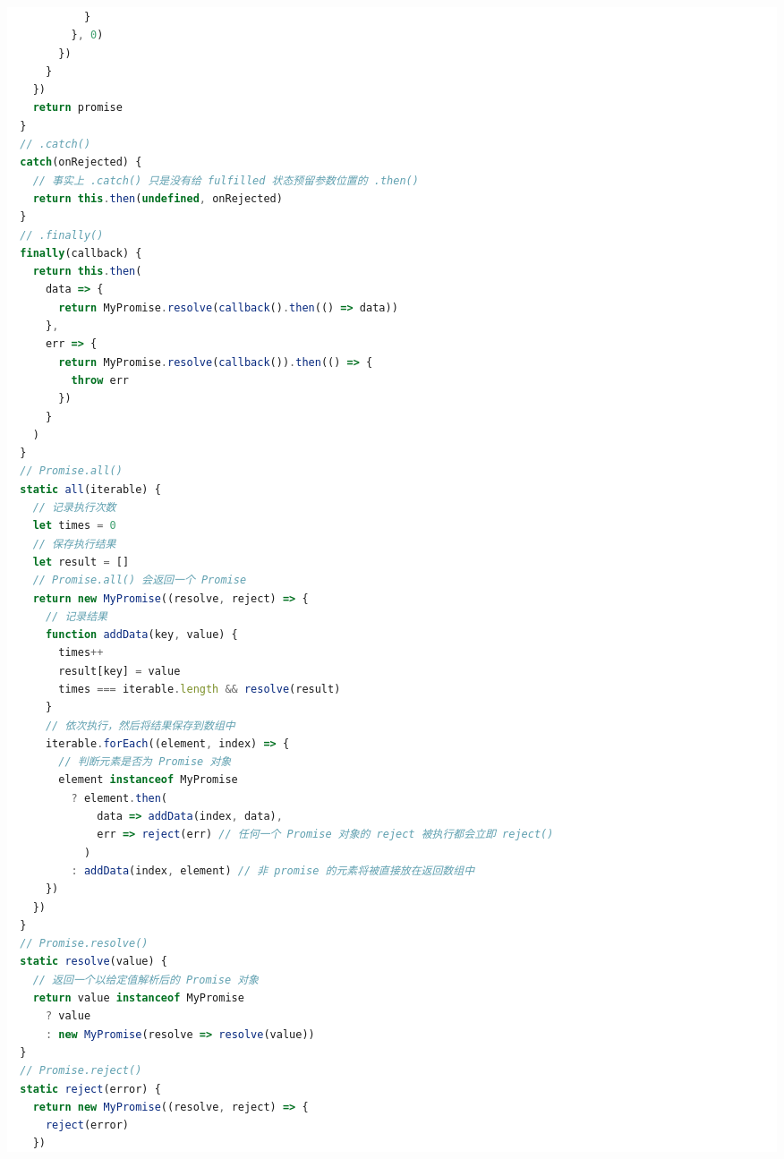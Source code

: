 ```javascript
            }
          }, 0)
        })
      }
    })
    return promise
  }
  // .catch()
  catch(onRejected) {
    // 事实上 .catch() 只是没有给 fulfilled 状态预留参数位置的 .then()
    return this.then(undefined, onRejected)
  }
  // .finally()
  finally(callback) {
    return this.then(
      data => {
        return MyPromise.resolve(callback().then(() => data))
      },
      err => {
        return MyPromise.resolve(callback()).then(() => {
          throw err
        })
      }
    )
  }
  // Promise.all()
  static all(iterable) {
    // 记录执行次数
    let times = 0
    // 保存执行结果
    let result = []
    // Promise.all() 会返回一个 Promise
    return new MyPromise((resolve, reject) => {
      // 记录结果
      function addData(key, value) {
        times++
        result[key] = value
        times === iterable.length && resolve(result)
      }
      // 依次执行，然后将结果保存到数组中
      iterable.forEach((element, index) => {
        // 判断元素是否为 Promise 对象
        element instanceof MyPromise
          ? element.then(
              data => addData(index, data),
              err => reject(err) // 任何一个 Promise 对象的 reject 被执行都会立即 reject()
            )
          : addData(index, element) // 非 promise 的元素将被直接放在返回数组中
      })
    })
  }
  // Promise.resolve()
  static resolve(value) {
    // 返回一个以给定值解析后的 Promise 对象
    return value instanceof MyPromise
      ? value
      : new MyPromise(resolve => resolve(value))
  }
  // Promise.reject()
  static reject(error) {
    return new MyPromise((resolve, reject) => {
      reject(error)
    })
```